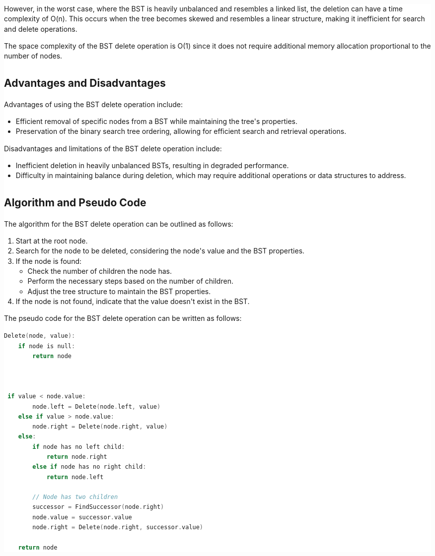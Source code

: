 However, in the worst case, where the BST is heavily unbalanced and resembles a linked list, the deletion can have a time complexity of O(n). This occurs when the tree becomes skewed and resembles a linear structure, making it inefficient for search and delete operations.

The space complexity of the BST delete operation is O(1) since it does not require additional memory allocation proportional to the number of nodes.

## Advantages and Disadvantages
Advantages of using the BST delete operation include:
- Efficient removal of specific nodes from a BST while maintaining the tree's properties.
- Preservation of the binary search tree ordering, allowing for efficient search and retrieval operations.

Disadvantages and limitations of the BST delete operation include:
- Inefficient deletion in heavily unbalanced BSTs, resulting in degraded performance.
- Difficulty in maintaining balance during deletion, which may require additional operations or data structures to address.

## Algorithm and Pseudo Code
The algorithm for the BST delete operation can be outlined as follows:

1. Start at the root node.
2. Search for the node to be deleted, considering the node's value and the BST properties.
3. If the node is found:
   - Check the number of children the node has.
   - Perform the necessary steps based on the number of children.
   - Adjust the tree structure to maintain the BST properties.
4. If the node is not found, indicate that the value doesn't exist in the BST.

The pseudo code for the BST delete operation can be written as follows:

```cpp
Delete(node, value):
    if node is null:
        return node



 if value < node.value:
        node.left = Delete(node.left, value)
    else if value > node.value:
        node.right = Delete(node.right, value)
    else:
        if node has no left child:
            return node.right
        else if node has no right child:
            return node.left

        // Node has two children
        successor = FindSuccessor(node.right)
        node.value = successor.value
        node.right = Delete(node.right, successor.value)

    return node
```
